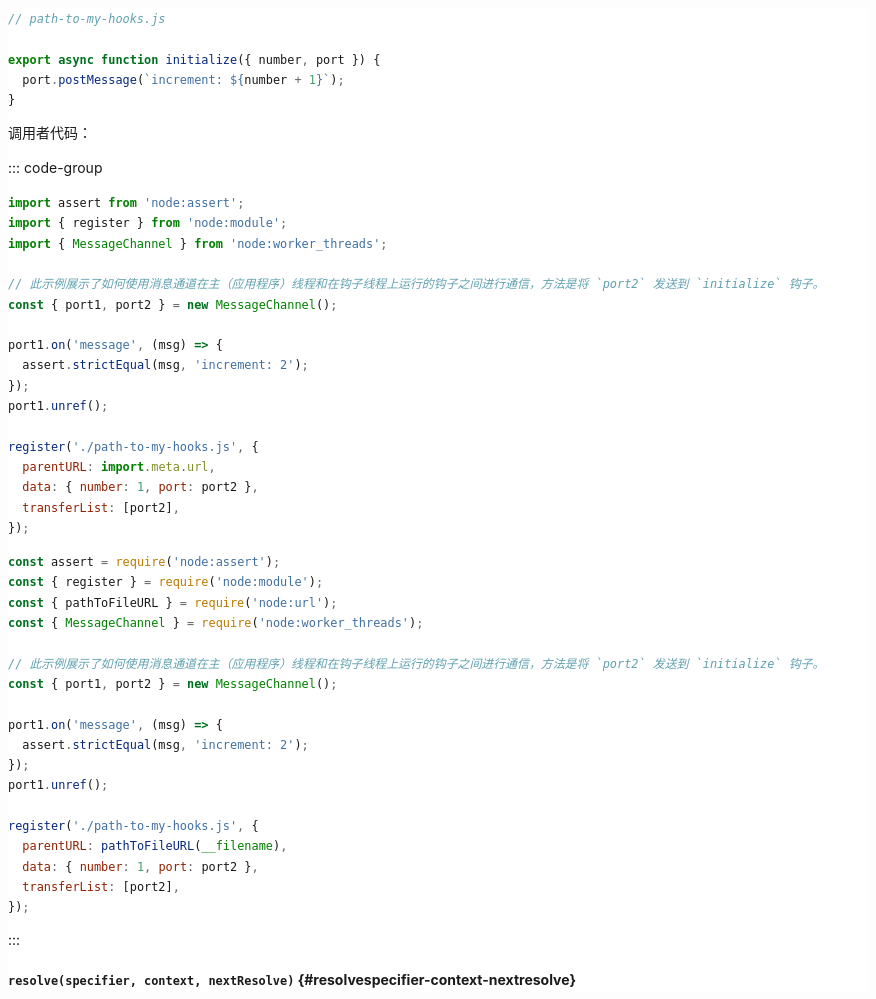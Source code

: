 ```js [ESM]
// path-to-my-hooks.js

export async function initialize({ number, port }) {
  port.postMessage(`increment: ${number + 1}`);
}
```
调用者代码：

::: code-group
```js [ESM]
import assert from 'node:assert';
import { register } from 'node:module';
import { MessageChannel } from 'node:worker_threads';

// 此示例展示了如何使用消息通道在主（应用程序）线程和在钩子线程上运行的钩子之间进行通信，方法是将 `port2` 发送到 `initialize` 钩子。
const { port1, port2 } = new MessageChannel();

port1.on('message', (msg) => {
  assert.strictEqual(msg, 'increment: 2');
});
port1.unref();

register('./path-to-my-hooks.js', {
  parentURL: import.meta.url,
  data: { number: 1, port: port2 },
  transferList: [port2],
});
```

```js [CJS]
const assert = require('node:assert');
const { register } = require('node:module');
const { pathToFileURL } = require('node:url');
const { MessageChannel } = require('node:worker_threads');

// 此示例展示了如何使用消息通道在主（应用程序）线程和在钩子线程上运行的钩子之间进行通信，方法是将 `port2` 发送到 `initialize` 钩子。
const { port1, port2 } = new MessageChannel();

port1.on('message', (msg) => {
  assert.strictEqual(msg, 'increment: 2');
});
port1.unref();

register('./path-to-my-hooks.js', {
  parentURL: pathToFileURL(__filename),
  data: { number: 1, port: port2 },
  transferList: [port2],
});
```
:::


#### `resolve(specifier, context, nextResolve)` {#resolvespecifier-context-nextresolve}
